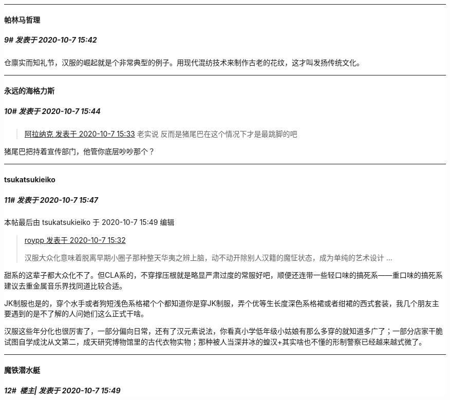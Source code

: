 





-----

####  帕林马哲理  
##### 9#       发表于 2020-10-7 15:42




仓廪实而知礼节，汉服的崛起就是个非常典型的例子。用现代混纺技术来制作古老的花纹，这才叫发扬传统文化。







-----

####  永远的海格力斯  
##### 10#       发表于 2020-10-7 15:44



<blockquote><a href="httphttps://bbs.saraba1st.com/2b/forum.php?mod=redirect&amp;goto=findpost&amp;pid=48977294&amp;ptid=1963713" target="_blank">阿拉纳克 发表于 2020-10-7 15:33</a>
老实说 反而是猪尾巴在这个情况下才是最跳脚的吧</blockquote>
猪尾巴把持着宣传部门，他管你底层吵吵那个？







-----

####  tsukatsukieiko  
##### 11#       发表于 2020-10-7 15:47



 本帖最后由 tsukatsukieiko 于 2020-10-7 15:49 编辑 
<blockquote><a href="httphttps://bbs.saraba1st.com/2b/forum.php?mod=redirect&amp;goto=findpost&amp;pid=48977284&amp;ptid=1963713" target="_blank">roypp 发表于 2020-10-7 15:32</a>

汉服大众化意味着脱离早期小圈子那种整天华夷之辨上脑，动不动开除别人汉籍的魔怔状态，成为单纯的艺术设计 ...</blockquote>
甜系的这辈子都大众化不了。但CLA系的，不穿撑压根就是略显严肃过度的常服好吧，顺便还连带一些轻口味的搞死系——重口味的搞死系建议去重金属音乐界找同道比较合适。

JK制服也是的，穿个水手或者狗短浅色系格裙个个都知道你是穿JK制服，弄个优等生长度深色系格裙或者绀裙的西式套装，我几个朋友主要遇到的是不了解的人问她们这么正式干啥。

汉服这些年分化也很厉害了，一部分偏向日常，还有了汉元素说法，你看真小学低年级小姑娘有那么多穿的就知道多广了；一部分店家干脆试图自学成沈从文第二，成天研究博物馆里的古代衣物实物；那种被人当深井冰的蝗汉+其实啥也不懂的形制警察已经越来越式微了。







-----

####  魔铁潜水艇  
##### 12#         楼主| 发表于 2020-10-7 15:49
